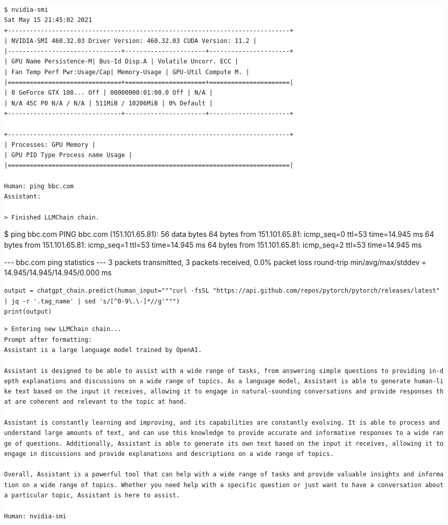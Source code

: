 ```
$ nvidia-smi
Sat May 15 21:45:02 2021 
+-----------------------------------------------------------------------------+
| NVIDIA-SMI 460.32.03 Driver Version: 460.32.03 CUDA Version: 11.2 |
|-------------------------------+----------------------+----------------------+
| GPU Name Persistence-M| Bus-Id Disp.A | Volatile Uncorr. ECC |
| Fan Temp Perf Pwr:Usage/Cap| Memory-Usage | GPU-Util Compute M. |
|===============================+======================+======================|
| 0 GeForce GTX 108... Off | 00000000:01:00.0 Off | N/A |
| N/A 45C P0 N/A / N/A | 511MiB / 10206MiB | 0% Default |
+-------------------------------+----------------------+----------------------+

+-----------------------------------------------------------------------------+
| Processes: GPU Memory |
| GPU PID Type Process name Usage |
|=============================================================================|

Human: ping bbc.com
Assistant:

> Finished LLMChain chain.

```
$ ping bbc.com
PING bbc.com (151.101.65.81): 56 data bytes
64 bytes from 151.101.65.81: icmp_seq=0 ttl=53 time=14.945 ms
64 bytes from 151.101.65.81: icmp_seq=1 ttl=53 time=14.945 ms
64 bytes from 151.101.65.81: icmp_seq=2 ttl=53 time=14.945 ms

--- bbc.com ping statistics ---
3 packets transmitted, 3 packets received, 0.0% packet loss
round-trip min/avg/max/stddev = 14.945/14.945/14.945/0.000 ms
```

```

```
output = chatgpt_chain.predict(human_input="""curl -fsSL "https://api.github.com/repos/pytorch/pytorch/releases/latest" | jq -r '.tag_name' | sed 's/[^0-9\.\-]*//g'""")
print(output)

```

```
> Entering new LLMChain chain...
Prompt after formatting:
Assistant is a large language model trained by OpenAI.

Assistant is designed to be able to assist with a wide range of tasks, from answering simple questions to providing in-depth explanations and discussions on a wide range of topics. As a language model, Assistant is able to generate human-like text based on the input it receives, allowing it to engage in natural-sounding conversations and provide responses that are coherent and relevant to the topic at hand.

Assistant is constantly learning and improving, and its capabilities are constantly evolving. It is able to process and understand large amounts of text, and can use this knowledge to provide accurate and informative responses to a wide range of questions. Additionally, Assistant is able to generate its own text based on the input it receives, allowing it to engage in discussions and provide explanations and descriptions on a wide range of topics.

Overall, Assistant is a powerful tool that can help with a wide range of tasks and provide valuable insights and information on a wide range of topics. Whether you need help with a specific question or just want to have a conversation about a particular topic, Assistant is here to assist.

Human: nvidia-smi
```